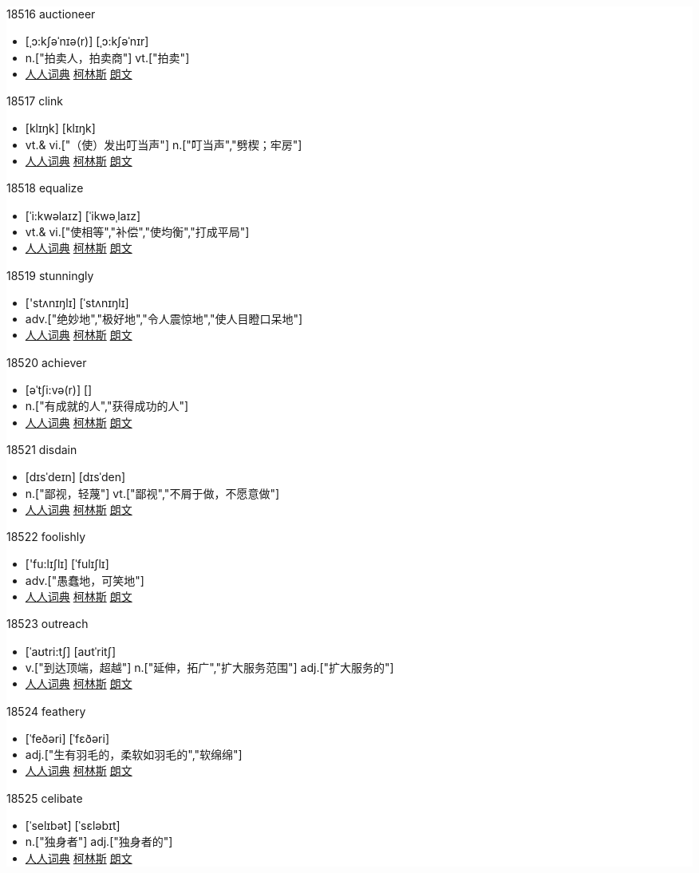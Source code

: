 18516 auctioneer 
- [ˌɔ:kʃəˈnɪə(r)]  [ˌɔ:kʃəˈnɪr] 
- n.["拍卖人，拍卖商"]  vt.["拍卖"]   
- [人人词典](https://www.91dict.com/words?w=auctioneer) [柯林斯](https://www.collinsdictionary.com/zh/dictionary/english/auctioneer) [朗文](https://www.ldoceonline.com/dictionary/auctioneer) 

18517 clink 
- [klɪŋk]  [klɪŋk] 
- vt.& vi.["（使）发出叮当声"]  n.["叮当声","劈楔；牢房"]   
- [人人词典](https://www.91dict.com/words?w=clink) [柯林斯](https://www.collinsdictionary.com/zh/dictionary/english/clink) [朗文](https://www.ldoceonline.com/dictionary/clink) 

18518 equalize 
- [ˈi:kwəlaɪz]  [ˈikwəˌlaɪz] 
- vt.& vi.["使相等","补偿","使均衡","打成平局"]   
- [人人词典](https://www.91dict.com/words?w=equalize) [柯林斯](https://www.collinsdictionary.com/zh/dictionary/english/equalize) [朗文](https://www.ldoceonline.com/dictionary/equalize) 

18519 stunningly 
- ['stʌnɪŋlɪ]  [ˈstʌnɪŋlɪ] 
- adv.["绝妙地","极好地","令人震惊地","使人目瞪口呆地"]   
- [人人词典](https://www.91dict.com/words?w=stunningly) [柯林斯](https://www.collinsdictionary.com/zh/dictionary/english/stunningly) [朗文](https://www.ldoceonline.com/dictionary/stunningly) 

18520 achiever 
- [əˈtʃi:və(r)]  [] 
- n.["有成就的人","获得成功的人"]   
- [人人词典](https://www.91dict.com/words?w=achiever) [柯林斯](https://www.collinsdictionary.com/zh/dictionary/english/achiever) [朗文](https://www.ldoceonline.com/dictionary/achiever) 

18521 disdain 
- [dɪsˈdeɪn]  [dɪsˈden] 
- n.["鄙视，轻蔑"]  vt.["鄙视","不屑于做，不愿意做"]   
- [人人词典](https://www.91dict.com/words?w=disdain) [柯林斯](https://www.collinsdictionary.com/zh/dictionary/english/disdain) [朗文](https://www.ldoceonline.com/dictionary/disdain) 

18522 foolishly 
- ['fu:lɪʃlɪ]  [ˈfulɪʃlɪ] 
- adv.["愚蠢地，可笑地"]   
- [人人词典](https://www.91dict.com/words?w=foolishly) [柯林斯](https://www.collinsdictionary.com/zh/dictionary/english/foolishly) [朗文](https://www.ldoceonline.com/dictionary/foolishly) 

18523 outreach 
- [ˈaʊtri:tʃ]  [aʊtˈritʃ] 
- v.["到达顶端，超越"]  n.["延伸，拓广","扩大服务范围"]  adj.["扩大服务的"]   
- [人人词典](https://www.91dict.com/words?w=outreach) [柯林斯](https://www.collinsdictionary.com/zh/dictionary/english/outreach) [朗文](https://www.ldoceonline.com/dictionary/outreach) 

18524 feathery 
- [ˈfeðəri]  [ˈfɛðəri] 
- adj.["生有羽毛的，柔软如羽毛的","软绵绵"]   
- [人人词典](https://www.91dict.com/words?w=feathery) [柯林斯](https://www.collinsdictionary.com/zh/dictionary/english/feathery) [朗文](https://www.ldoceonline.com/dictionary/feathery) 

18525 celibate 
- [ˈselɪbət]  [ˈsɛləbɪt] 
- n.["独身者"]  adj.["独身者的"]   
- [人人词典](https://www.91dict.com/words?w=celibate) [柯林斯](https://www.collinsdictionary.com/zh/dictionary/english/celibate) [朗文](https://www.ldoceonline.com/dictionary/celibate) 

